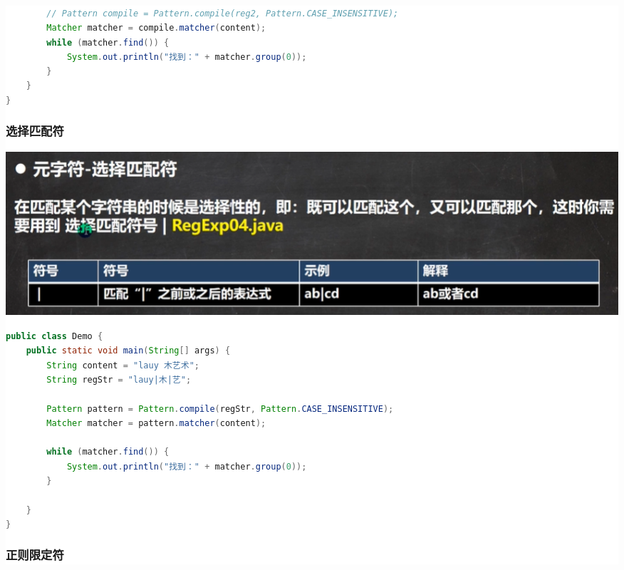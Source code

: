 ```java
        // Pattern compile = Pattern.compile(reg2, Pattern.CASE_INSENSITIVE);
        Matcher matcher = compile.matcher(content);
        while (matcher.find()) {
            System.out.println("找到：" + matcher.group(0));
        }
    }
}
```

### 选择匹配符

![image-20210617004129434](正则表达式深入学习_韩顺平.assets/image-20210617004129434.png)

```java
public class Demo {
    public static void main(String[] args) {
        String content = "lauy 木艺术";
        String regStr = "lauy|木|艺";

        Pattern pattern = Pattern.compile(regStr, Pattern.CASE_INSENSITIVE);
        Matcher matcher = pattern.matcher(content);

        while (matcher.find()) {
            System.out.println("找到：" + matcher.group(0));
        }

    }
}
```

### 正则限定符

